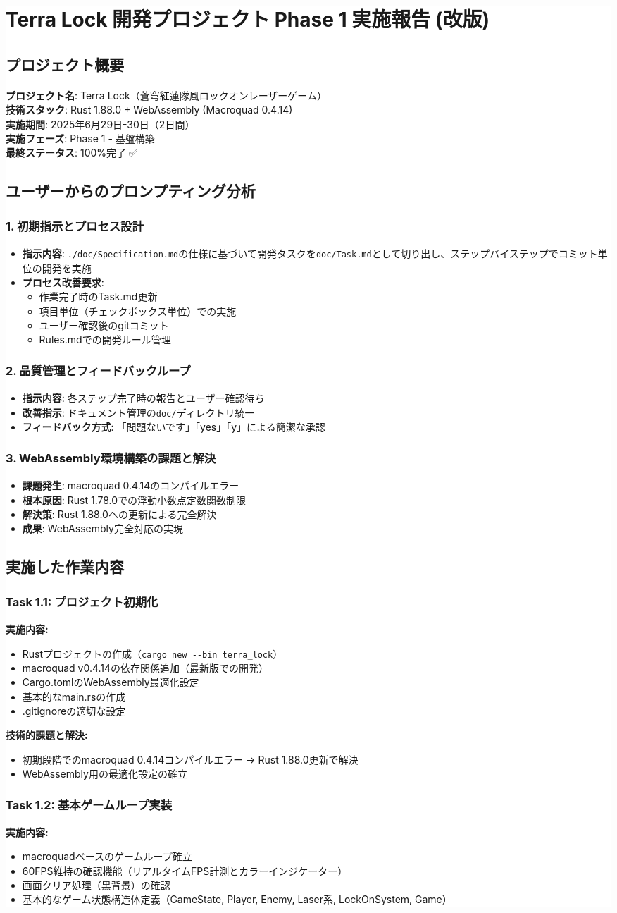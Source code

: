# Terra Lock 開発プロジェクト Phase 1 実施報告 (改版)

## プロジェクト概要

**プロジェクト名**: Terra Lock（蒼穹紅蓮隊風ロックオンレーザーゲーム）  
**技術スタック**: Rust 1.88.0 + WebAssembly (Macroquad 0.4.14)  
**実施期間**: 2025年6月29日-30日（2日間）  
**実施フェーズ**: Phase 1 - 基盤構築  
**最終ステータス**: 100%完了 ✅

## ユーザーからのプロンプティング分析

### 1. 初期指示とプロセス設計
- **指示内容**: `./doc/Specification.md`の仕様に基づいて開発タスクを`doc/Task.md`として切り出し、ステップバイステップでコミット単位の開発を実施
- **プロセス改善要求**: 
  - 作業完了時のTask.md更新
  - 項目単位（チェックボックス単位）での実施
  - ユーザー確認後のgitコミット
  - Rules.mdでの開発ルール管理

### 2. 品質管理とフィードバックループ
- **指示内容**: 各ステップ完了時の報告とユーザー確認待ち
- **改善指示**: ドキュメント管理の`doc/`ディレクトリ統一
- **フィードバック方式**: 「問題ないです」「yes」「y」による簡潔な承認

### 3. WebAssembly環境構築の課題と解決
- **課題発生**: macroquad 0.4.14のコンパイルエラー
- **根本原因**: Rust 1.78.0での浮動小数点定数関数制限
- **解決策**: Rust 1.88.0への更新による完全解決
- **成果**: WebAssembly完全対応の実現

## 実施した作業内容

### Task 1.1: プロジェクト初期化
**実施内容:**
- Rustプロジェクトの作成（`cargo new --bin terra_lock`）
- macroquad v0.4.14の依存関係追加（最新版での開発）
- Cargo.tomlのWebAssembly最適化設定
- 基本的なmain.rsの作成
- .gitignoreの適切な設定

**技術的課題と解決:**
- 初期段階でのmacroquad 0.4.14コンパイルエラー → Rust 1.88.0更新で解決
- WebAssembly用の最適化設定の確立

### Task 1.2: 基本ゲームループ実装
**実施内容:**
- macroquadベースのゲームループ確立
- 60FPS維持の確認機能（リアルタイムFPS計測とカラーインジケーター）
- 画面クリア処理（黒背景）の確認
- 基本的なゲーム状態構造体定義（GameState, Player, Enemy, Laser系, LockOnSystem, Game）
